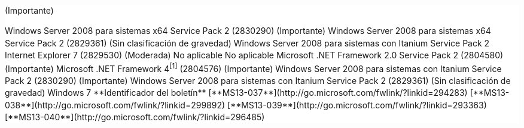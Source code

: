 (Importante)
</td>
<td style="border:1px solid black;">
Windows Server 2008 para sistemas x64 Service Pack 2  
(2830290)  
(Importante)  
Windows Server 2008 para sistemas x64 Service Pack 2  
(2829361)  
(Sin clasificación de gravedad)
</td>
</tr>
<tr class="alternateRow">
<td style="border:1px solid black;">
Windows Server 2008 para sistemas con Itanium Service Pack 2
</td>
<td style="border:1px solid black;">
Internet Explorer 7  
(2829530)  
(Moderada)
</td>
<td style="border:1px solid black;">
No aplicable
</td>
<td style="border:1px solid black;">
No aplicable
</td>
<td style="border:1px solid black;">
Microsoft .NET Framework 2.0 Service Pack 2  
(2804580)  
(Importante)  
Microsoft .NET Framework 4<sup>[1]</sup>
(2804576)  
(Importante)
</td>
<td style="border:1px solid black;">
Windows Server 2008 para sistemas con Itanium Service Pack 2  
(2830290)  
(Importante)  
Windows Server 2008 para sistemas con Itanium Service Pack 2  
(2829361)  
(Sin clasificación de gravedad)
</td>
</tr>
<tr>
<th colspan="6">
Windows 7
</th>
</tr>
<tr>
<td style="border:1px solid black;">
**Identificador del boletín**
</td>
<td style="border:1px solid black;">
[**MS13-037**](http://go.microsoft.com/fwlink/?linkid=294283)
</td>
<td style="border:1px solid black;">
[**MS13-038**](http://go.microsoft.com/fwlink/?linkid=299892)
</td>
<td style="border:1px solid black;">
[**MS13-039**](http://go.microsoft.com/fwlink/?linkid=293363)
</td>
<td style="border:1px solid black;">
[**MS13-040**](http://go.microsoft.com/fwlink/?linkid=296485)
</td>